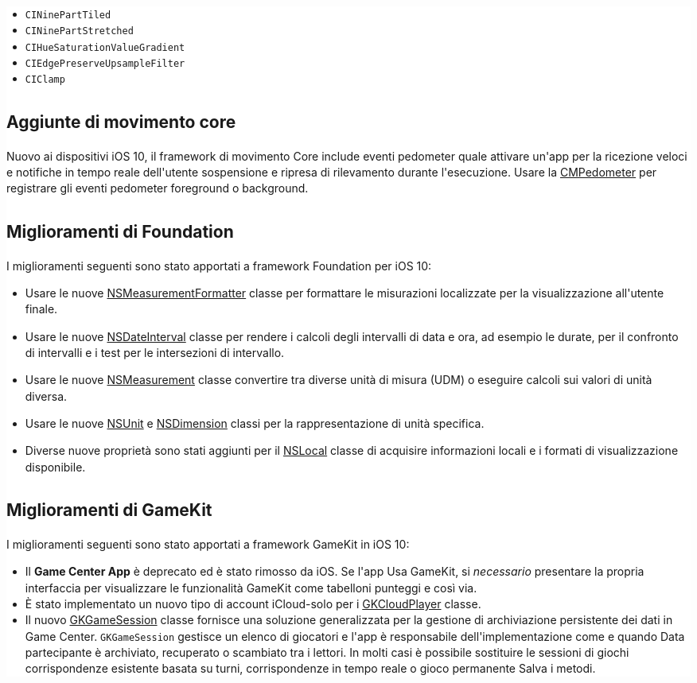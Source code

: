 - `CINinePartTiled`
- `CINinePartStretched`
- `CIHueSaturationValueGradient`
- `CIEdgePreserveUpsampleFilter`
- `CIClamp`

## <a name="core-motion-additions"></a>Aggiunte di movimento core

Nuovo ai dispositivi iOS 10, il framework di movimento Core include eventi pedometer quale attivare un'app per la ricezione veloci e notifiche in tempo reale dell'utente sospensione e ripresa di rilevamento durante l'esecuzione. Usare la [CMPedometer](https://developer.xamarin.com/api/type/CoreMotion.CMPedometer/) per registrare gli eventi pedometer foreground o background.

## <a name="foundation-enhancements"></a>Miglioramenti di Foundation

I miglioramenti seguenti sono stato apportati a framework Foundation per iOS 10:

- Usare le nuove [NSMeasurementFormatter](https://developer.apple.com/reference/foundation/nsmeasurementformatter) classe per formattare le misurazioni localizzate per la visualizzazione all'utente finale.
- Usare le nuove [NSDateInterval](https://developer.apple.com/reference/foundation/nsdateinterval) classe per rendere i calcoli degli intervalli di data e ora, ad esempio le durate, per il confronto di intervalli e i test per le intersezioni di intervallo.
- Usare le nuove [NSMeasurement](https://developer.apple.com/reference/foundation/nsmeasurement) classe convertire tra diverse unità di misura (UDM) o eseguire calcoli sui valori di unità diversa.

- Usare le nuove [NSUnit](https://developer.apple.com/reference/foundation/nsunit) e [NSDimension](https://developer.apple.com/reference/foundation/nsdimension) classi per la rappresentazione di unità specifica.
- Diverse nuove proprietà sono stati aggiunti per il [NSLocal](https://developer.apple.com/reference/foundation/nslocale) classe di acquisire informazioni locali e i formati di visualizzazione disponibile.

## <a name="gamekit-enhancements"></a>Miglioramenti di GameKit

I miglioramenti seguenti sono stato apportati a framework GameKit in iOS 10:

- Il **Game Center App** è deprecato ed è stato rimosso da iOS. Se l'app Usa GameKit, si _necessario_ presentare la propria interfaccia per visualizzare le funzionalità GameKit come tabelloni punteggi e così via. 
- È stato implementato un nuovo tipo di account iCloud-solo per i [GKCloudPlayer](https://developer.apple.com/reference/gamekit/gkcloudplayer) classe.
- Il nuovo [GKGameSession](https://developer.apple.com/reference/gamekit/gkgamesession) classe fornisce una soluzione generalizzata per la gestione di archiviazione persistente dei dati in Game Center. `GKGameSession` gestisce un elenco di giocatori e l'app è responsabile dell'implementazione come e quando Data partecipante è archiviato, recuperato o scambiato tra i lettori. In molti casi è possibile sostituire le sessioni di giochi corrispondenze esistente basata su turni, corrispondenze in tempo reale o gioco permanente Salva i metodi.
